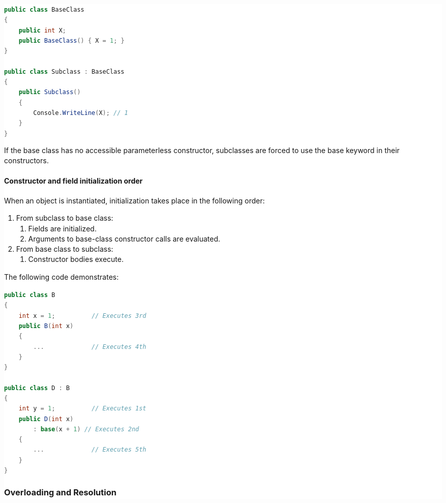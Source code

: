 ```csharp
public class BaseClass
{
    public int X;
    public BaseClass() { X = 1; }
}

public class Subclass : BaseClass
{
    public Subclass()
    {
        Console.WriteLine(X); // 1
    }
}
```

If the base class has no accessible parameterless constructor, subclasses are forced to use the base keyword in their constructors.

#### Constructor and field initialization order

When an object is instantiated, initialization takes place in the following order:

1. From subclass to base class:
    1. Fields are initialized.
    2. Arguments to base-class constructor calls are evaluated.
2. From base class to subclass:
    1. Constructor bodies execute.

The following code demonstrates:

```csharp
public class B
{
    int x = 1;          // Executes 3rd
    public B(int x)
    {
        ...             // Executes 4th
    }
}

public class D : B
{
    int y = 1;          // Executes 1st
    public D(int x)
        : base(x + 1) // Executes 2nd
    {
        ...             // Executes 5th
    }
}
```

### Overloading and Resolution

